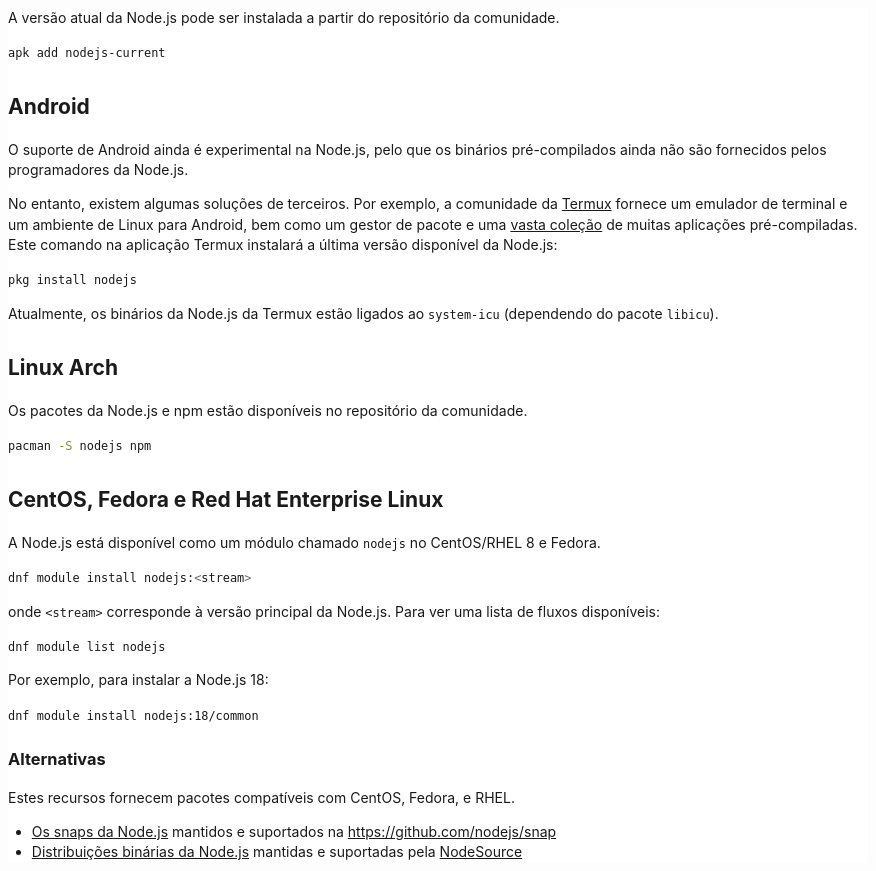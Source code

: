 A versão atual da Node.js pode ser instalada a partir do repositório da comunidade.

```bash
apk add nodejs-current
```

## Android

O suporte de Android ainda é experimental na Node.js, pelo que os binários pré-compilados ainda não são fornecidos pelos programadores da Node.js.

No entanto, existem algumas soluções de terceiros. Por exemplo, a comunidade da [Termux](https://termux.com/) fornece um emulador de terminal e um ambiente de Linux para Android, bem como um gestor de pacote e uma [vasta coleção](https://github.com/termux/termux-packages) de muitas aplicações pré-compiladas. Este comando na aplicação Termux instalará a última versão disponível da Node.js:

```bash
pkg install nodejs
```

Atualmente, os binários da Node.js da Termux estão ligados ao `system-icu` (dependendo do pacote `libicu`).

## Linux Arch

Os pacotes da Node.js e npm estão disponíveis no repositório da comunidade.

```bash
pacman -S nodejs npm
```

## CentOS, Fedora e Red Hat Enterprise Linux

A Node.js está disponível como um módulo chamado `nodejs` no CentOS/RHEL 8 e Fedora.

```bash
dnf module install nodejs:<stream>
```

onde `<stream>` corresponde à versão principal da Node.js. Para ver uma lista de fluxos disponíveis:

```bash
dnf module list nodejs
```

Por exemplo, para instalar a Node.js 18:

```bash
dnf module install nodejs:18/common
```

### Alternativas

Estes recursos fornecem pacotes compatíveis com CentOS, Fedora, e RHEL.

- [Os snaps da Node.js](#snap) mantidos e suportados na https://github.com/nodejs/snap
- [Distribuições binárias da Node.js](#distribuicoes-de-linux-baseadas-em-debian-e-ubuntu) mantidas e suportadas pela [NodeSource](https://github.com/nodesource/distributions)
